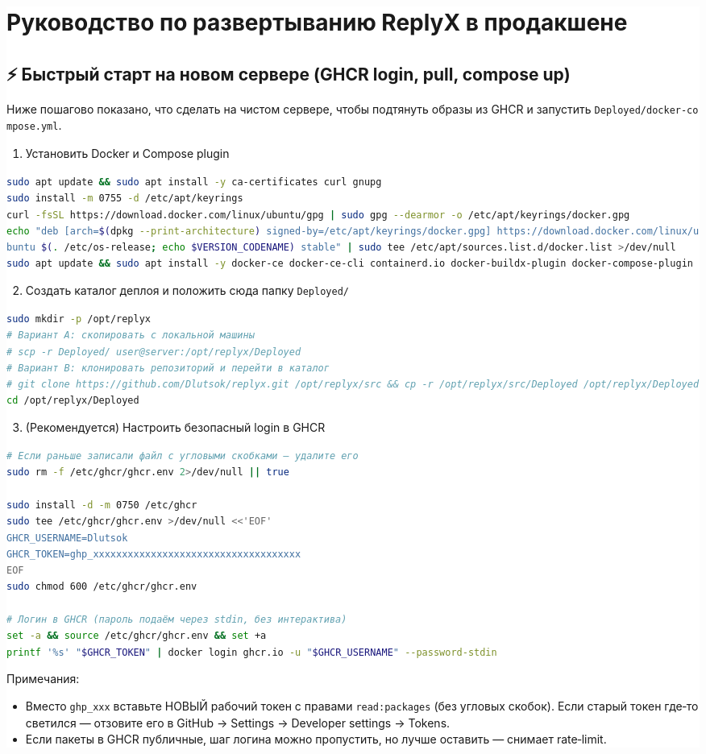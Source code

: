 # Руководство по развертыванию ReplyX в продакшене

## ⚡ Быстрый старт на новом сервере (GHCR login, pull, compose up)

Ниже пошагово показано, что сделать на чистом сервере, чтобы подтянуть образы из GHCR и запустить `Deployed/docker-compose.yml`.

1) Установить Docker и Compose plugin
```bash
sudo apt update && sudo apt install -y ca-certificates curl gnupg
sudo install -m 0755 -d /etc/apt/keyrings
curl -fsSL https://download.docker.com/linux/ubuntu/gpg | sudo gpg --dearmor -o /etc/apt/keyrings/docker.gpg
echo "deb [arch=$(dpkg --print-architecture) signed-by=/etc/apt/keyrings/docker.gpg] https://download.docker.com/linux/ubuntu $(. /etc/os-release; echo $VERSION_CODENAME) stable" | sudo tee /etc/apt/sources.list.d/docker.list >/dev/null
sudo apt update && sudo apt install -y docker-ce docker-ce-cli containerd.io docker-buildx-plugin docker-compose-plugin
```

2) Создать каталог деплоя и положить сюда папку `Deployed/`
```bash
sudo mkdir -p /opt/replyx
# Вариант A: скопировать с локальной машины
# scp -r Deployed/ user@server:/opt/replyx/Deployed
# Вариант B: клонировать репозиторий и перейти в каталог
# git clone https://github.com/Dlutsok/replyx.git /opt/replyx/src && cp -r /opt/replyx/src/Deployed /opt/replyx/Deployed
cd /opt/replyx/Deployed
```

3) (Рекомендуется) Настроить безопасный login в GHCR
```bash
# Если раньше записали файл с угловыми скобками — удалите его
sudo rm -f /etc/ghcr/ghcr.env 2>/dev/null || true

sudo install -d -m 0750 /etc/ghcr
sudo tee /etc/ghcr/ghcr.env >/dev/null <<'EOF'
GHCR_USERNAME=Dlutsok
GHCR_TOKEN=ghp_xxxxxxxxxxxxxxxxxxxxxxxxxxxxxxxxxxxx
EOF
sudo chmod 600 /etc/ghcr/ghcr.env

# Логин в GHCR (пароль подаём через stdin, без интерактива)
set -a && source /etc/ghcr/ghcr.env && set +a
printf '%s' "$GHCR_TOKEN" | docker login ghcr.io -u "$GHCR_USERNAME" --password-stdin
```
Примечания:
- Вместо `ghp_xxx` вставьте НОВЫЙ рабочий токен с правами `read:packages` (без угловых скобок). Если старый токен где‑то светился — отзовите его в GitHub → Settings → Developer settings → Tokens.
- Если пакеты в GHCR публичные, шаг логина можно пропустить, но лучше оставить — снимает rate‑limit.
